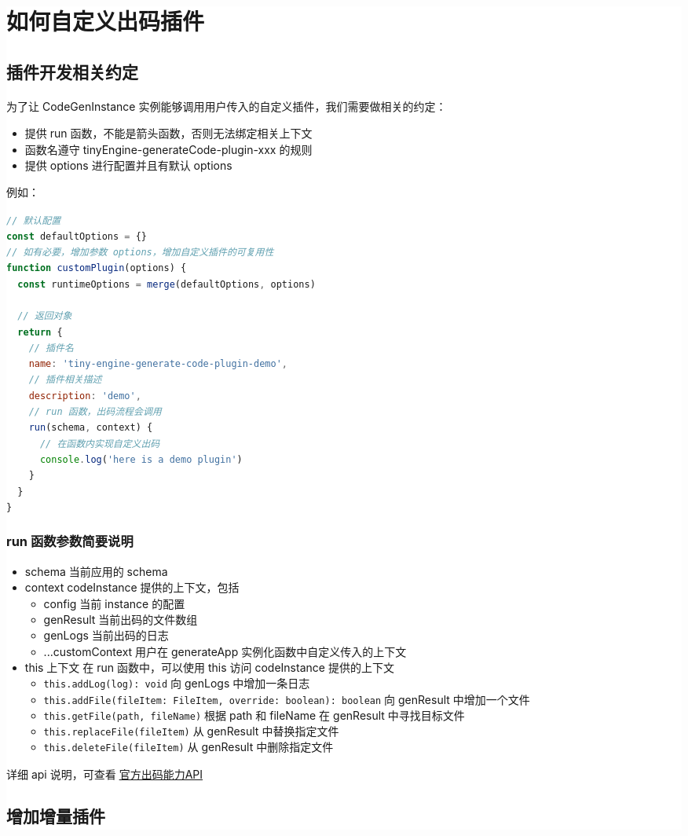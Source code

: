 # 如何自定义出码插件

## 插件开发相关约定

为了让 CodeGenInstance 实例能够调用用户传入的自定义插件，我们需要做相关的约定：

- 提供 run 函数，不能是箭头函数，否则无法绑定相关上下文
- 函数名遵守 tinyEngine-generateCode-plugin-xxx 的规则
- 提供 options 进行配置并且有默认 options

例如：

```javascript
// 默认配置
const defaultOptions = {}
// 如有必要，增加参数 options，增加自定义插件的可复用性
function customPlugin(options) {
  const runtimeOptions = merge(defaultOptions, options)

  // 返回对象
  return {
    // 插件名
    name: 'tiny-engine-generate-code-plugin-demo',
    // 插件相关描述
    description: 'demo',
    // run 函数，出码流程会调用
    run(schema, context) {
      // 在函数内实现自定义出码
      console.log('here is a demo plugin')
    }
  }
}
```

### run 函数参数简要说明

- schema 当前应用的 schema
- context codeInstance 提供的上下文，包括
  - config 当前 instance 的配置
  - genResult 当前出码的文件数组
  - genLogs 当前出码的日志
  - ...customContext 用户在 generateApp 实例化函数中自定义传入的上下文
- this 上下文 在 run 函数中，可以使用 this 访问 codeInstance 提供的上下文
  - `this.addLog(log): void` 向 genLogs 中增加一条日志
  - `this.addFile(fileItem: FileItem, override: boolean): boolean`  向 genResult 中增加一个文件
  - `this.getFile(path, fileName)` 根据 path 和 fileName 在 genResult 中寻找目标文件
  - `this.replaceFile(fileItem)` 从 genResult 中替换指定文件
  - `this.deleteFile(fileItem)` 从 genResult 中删除指定文件

详细 api 说明，可查看 [官方出码能力API](./官方出码能力API.md)

## 增加增量插件
